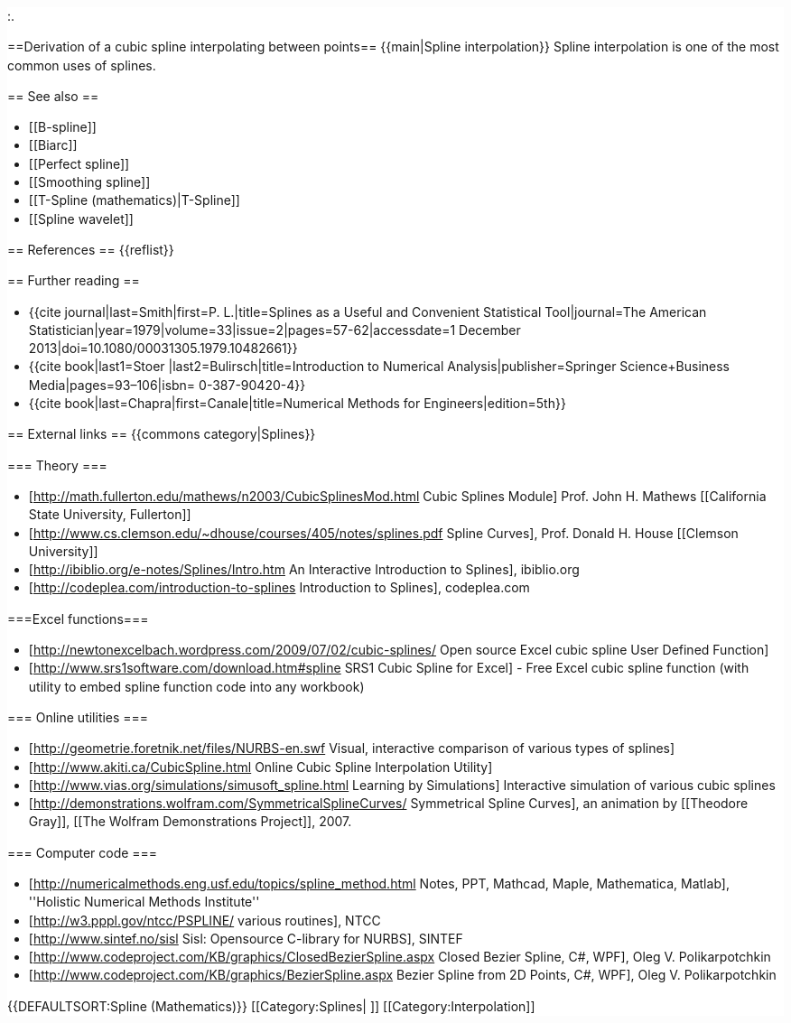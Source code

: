 :<math>P_i^{(j)} (t_i) = P_{i+1}^{(j)} (t_i)</math>.

==Derivation of a cubic spline interpolating between points==
{{main|Spline interpolation}}
Spline interpolation is one of the most common uses of splines.

== See also ==
* [[B-spline]]
* [[Biarc]]
* [[Perfect spline]]
* [[Smoothing spline]]
* [[T-Spline (mathematics)|T-Spline]]
* [[Spline wavelet]]

== References ==
{{reflist}}

== Further reading ==
* {{cite journal|last=Smith|first=P. L.|title=Splines as a Useful and Convenient Statistical Tool|journal=The American Statistician|year=1979|volume=33|issue=2|pages=57-62|accessdate=1 December 2013|doi=10.1080/00031305.1979.10482661}}
* {{cite book|last1=Stoer |last2=Bulirsch|title=Introduction to Numerical Analysis|publisher=Springer Science+Business Media|pages=93–106|isbn= 0-387-90420-4}}
* {{cite book|last=Chapra|first=Canale|title=Numerical Methods for Engineers|edition=5th}}

== External links ==
{{commons category|Splines}}

=== Theory ===
* [http://math.fullerton.edu/mathews/n2003/CubicSplinesMod.html Cubic Splines Module] Prof. John H. Mathews [[California State University, Fullerton]]
* [http://www.cs.clemson.edu/~dhouse/courses/405/notes/splines.pdf Spline Curves], Prof. Donald H. House [[Clemson University]]
* [http://ibiblio.org/e-notes/Splines/Intro.htm An Interactive Introduction to Splines], ibiblio.org
* [http://codeplea.com/introduction-to-splines Introduction to Splines], codeplea.com

===Excel functions===
* [http://newtonexcelbach.wordpress.com/2009/07/02/cubic-splines/ Open source Excel cubic spline User Defined Function]
* [http://www.srs1software.com/download.htm#spline SRS1 Cubic Spline for Excel] - Free Excel cubic spline function (with utility to embed spline function code into any workbook)

=== Online utilities ===
* [http://geometrie.foretnik.net/files/NURBS-en.swf Visual, interactive comparison of various types of splines]
* [http://www.akiti.ca/CubicSpline.html Online Cubic Spline Interpolation Utility]
* [http://www.vias.org/simulations/simusoft_spline.html Learning by Simulations] Interactive simulation of various cubic splines
* [http://demonstrations.wolfram.com/SymmetricalSplineCurves/ Symmetrical Spline Curves], an animation by [[Theodore Gray]], [[The Wolfram Demonstrations Project]], 2007.

=== Computer code ===
* [http://numericalmethods.eng.usf.edu/topics/spline_method.html Notes, PPT, Mathcad, Maple, Mathematica, Matlab], ''Holistic Numerical Methods Institute''
* [http://w3.pppl.gov/ntcc/PSPLINE/ various routines], NTCC
* [http://www.sintef.no/sisl Sisl: Opensource C-library for NURBS], SINTEF
* [http://www.codeproject.com/KB/graphics/ClosedBezierSpline.aspx Closed Bezier Spline, C#, WPF], Oleg V. Polikarpotchkin
* [http://www.codeproject.com/KB/graphics/BezierSpline.aspx Bezier Spline from 2D Points, C#, WPF], Oleg V. Polikarpotchkin

{{DEFAULTSORT:Spline (Mathematics)}}
[[Category:Splines| ]]
[[Category:Interpolation]]